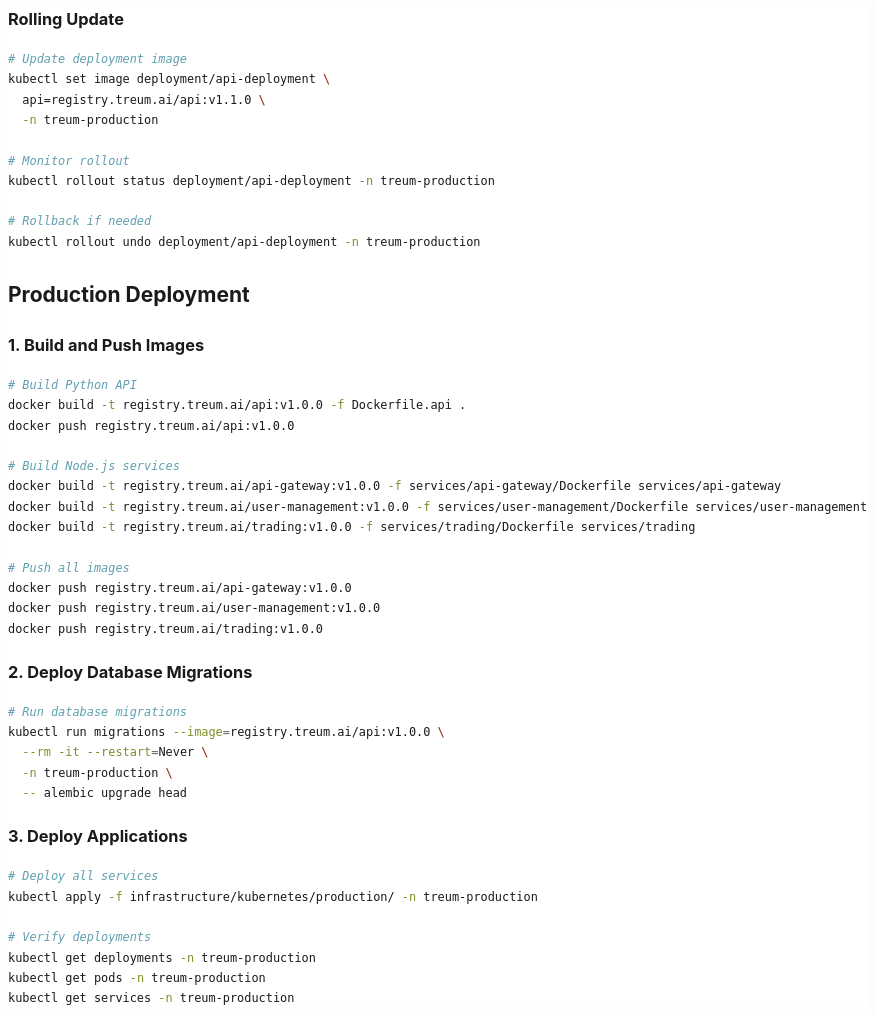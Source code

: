 ### Rolling Update

```bash
# Update deployment image
kubectl set image deployment/api-deployment \
  api=registry.treum.ai/api:v1.1.0 \
  -n treum-production

# Monitor rollout
kubectl rollout status deployment/api-deployment -n treum-production

# Rollback if needed
kubectl rollout undo deployment/api-deployment -n treum-production
```

## Production Deployment

### 1. Build and Push Images

```bash
# Build Python API
docker build -t registry.treum.ai/api:v1.0.0 -f Dockerfile.api .
docker push registry.treum.ai/api:v1.0.0

# Build Node.js services
docker build -t registry.treum.ai/api-gateway:v1.0.0 -f services/api-gateway/Dockerfile services/api-gateway
docker build -t registry.treum.ai/user-management:v1.0.0 -f services/user-management/Dockerfile services/user-management
docker build -t registry.treum.ai/trading:v1.0.0 -f services/trading/Dockerfile services/trading

# Push all images
docker push registry.treum.ai/api-gateway:v1.0.0
docker push registry.treum.ai/user-management:v1.0.0
docker push registry.treum.ai/trading:v1.0.0
```

### 2. Deploy Database Migrations

```bash
# Run database migrations
kubectl run migrations --image=registry.treum.ai/api:v1.0.0 \
  --rm -it --restart=Never \
  -n treum-production \
  -- alembic upgrade head
```

### 3. Deploy Applications

```bash
# Deploy all services
kubectl apply -f infrastructure/kubernetes/production/ -n treum-production

# Verify deployments
kubectl get deployments -n treum-production
kubectl get pods -n treum-production
kubectl get services -n treum-production
```
